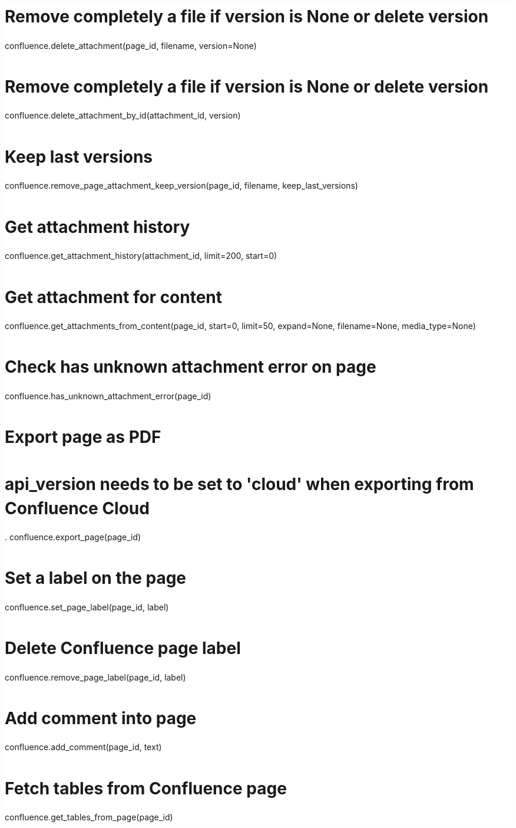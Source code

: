 # Remove completely a file if version is None or delete version
confluence.delete_attachment(page_id, filename, version=None)

# Remove completely a file if version is None or delete version
confluence.delete_attachment_by_id(attachment_id, version)

# Keep last versions
confluence.remove_page_attachment_keep_version(page_id, filename, keep_last_versions)

# Get attachment history
confluence.get_attachment_history(attachment_id, limit=200, start=0)

# Get attachment for content
confluence.get_attachments_from_content(page_id, start=0, limit=50, expand=None, filename=None, media_type=None)

# Check has unknown attachment error on page
confluence.has_unknown_attachment_error(page_id)

# Export page as PDF
# api_version needs to be set to 'cloud' when exporting from Confluence Cloud
.
confluence.export_page(page_id)

# Set a label on the page
confluence.set_page_label(page_id, label)

# Delete Confluence page label
confluence.remove_page_label(page_id, label)

# Add comment into page
confluence.add_comment(page_id, text)

 # Fetch tables from Confluence page
confluence.get_tables_from_page(page_id)
